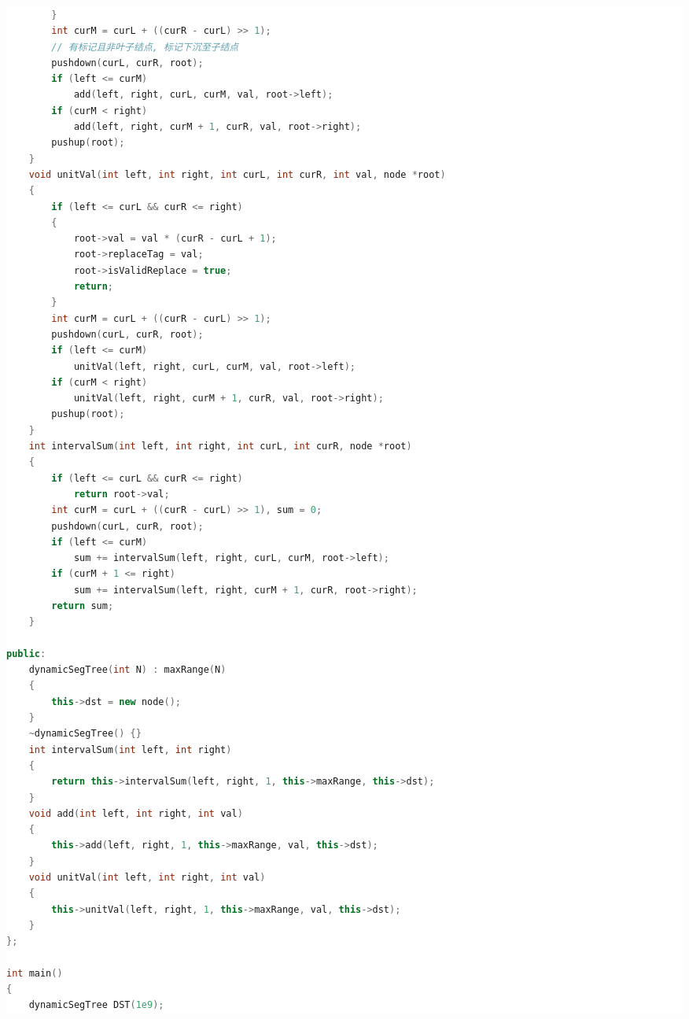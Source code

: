 ```c++
        }
        int curM = curL + ((curR - curL) >> 1);
        // 有标记且非叶子结点, 标记下沉至子结点
        pushdown(curL, curR, root);
        if (left <= curM)
            add(left, right, curL, curM, val, root->left);
        if (curM < right)
            add(left, right, curM + 1, curR, val, root->right);
        pushup(root);
    }
    void unitVal(int left, int right, int curL, int curR, int val, node *root)
    {
        if (left <= curL && curR <= right)
        {
            root->val = val * (curR - curL + 1);
            root->replaceTag = val;
            root->isValidReplace = true;
            return;
        }
        int curM = curL + ((curR - curL) >> 1);
        pushdown(curL, curR, root);
        if (left <= curM)
            unitVal(left, right, curL, curM, val, root->left);
        if (curM < right)
            unitVal(left, right, curM + 1, curR, val, root->right);
        pushup(root);
    }
    int intervalSum(int left, int right, int curL, int curR, node *root)
    {
        if (left <= curL && curR <= right)
            return root->val;
        int curM = curL + ((curR - curL) >> 1), sum = 0;
        pushdown(curL, curR, root);
        if (left <= curM)
            sum += intervalSum(left, right, curL, curM, root->left);
        if (curM + 1 <= right)
            sum += intervalSum(left, right, curM + 1, curR, root->right);
        return sum;
    }

public:
    dynamicSegTree(int N) : maxRange(N)
    {
        this->dst = new node();
    }
    ~dynamicSegTree() {}
    int intervalSum(int left, int right)
    {
        return this->intervalSum(left, right, 1, this->maxRange, this->dst);
    }
    void add(int left, int right, int val)
    {
        this->add(left, right, 1, this->maxRange, val, this->dst);
    }
    void unitVal(int left, int right, int val)
    {
        this->unitVal(left, right, 1, this->maxRange, val, this->dst);
    }
};

int main()
{
    dynamicSegTree DST(1e9);
```